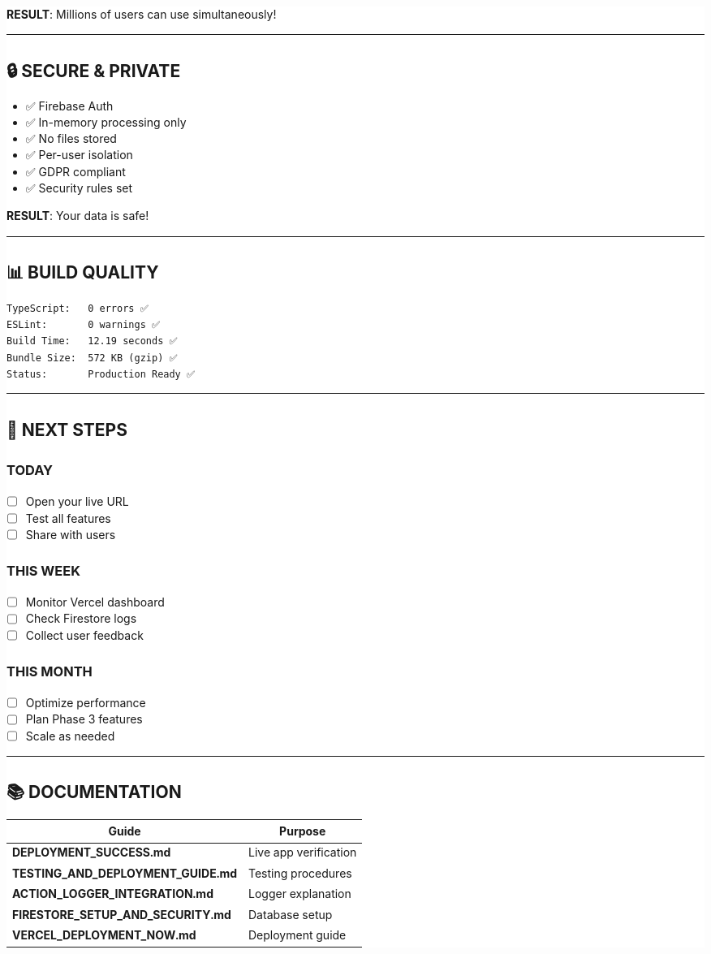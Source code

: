 **RESULT**: Millions of users can use simultaneously!

---

## 🔒 SECURE & PRIVATE

- ✅ Firebase Auth
- ✅ In-memory processing only
- ✅ No files stored
- ✅ Per-user isolation
- ✅ GDPR compliant
- ✅ Security rules set

**RESULT**: Your data is safe!

---

## 📊 BUILD QUALITY

```
TypeScript:   0 errors ✅
ESLint:       0 warnings ✅
Build Time:   12.19 seconds ✅
Bundle Size:  572 KB (gzip) ✅
Status:       Production Ready ✅
```

---

## 🎯 NEXT STEPS

### TODAY
- [ ] Open your live URL
- [ ] Test all features
- [ ] Share with users

### THIS WEEK
- [ ] Monitor Vercel dashboard
- [ ] Check Firestore logs
- [ ] Collect user feedback

### THIS MONTH
- [ ] Optimize performance
- [ ] Plan Phase 3 features
- [ ] Scale as needed

---

## 📚 DOCUMENTATION

| Guide | Purpose |
|-------|---------|
| **DEPLOYMENT_SUCCESS.md** | Live app verification |
| **TESTING_AND_DEPLOYMENT_GUIDE.md** | Testing procedures |
| **ACTION_LOGGER_INTEGRATION.md** | Logger explanation |
| **FIRESTORE_SETUP_AND_SECURITY.md** | Database setup |
| **VERCEL_DEPLOYMENT_NOW.md** | Deployment guide |
